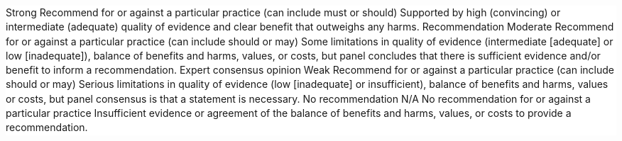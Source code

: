    <td valign="top">
    Strong
   </td>
   <td valign="top">
    Recommend for or against a particular practice (can include must or should)
   </td>
   <td valign="top">
    Supported by high (convincing) or intermediate (adequate) quality of evidence and clear benefit that outweighs any harms.
   </td>
  </tr>
  <tr>
   <td valign="top">
    Recommendation
   </td>
   <td valign="top">
    Moderate
   </td>
   <td valign="top">
    Recommend for or against a particular practice (can include should or may)
   </td>
   <td valign="top">
    Some limitations in quality of evidence (intermediate [adequate] or low [inadequate]), balance of benefits and harms, values, or costs, but panel concludes that there is sufficient evidence and/or benefit to inform a recommendation.
   </td>
  </tr>
  <tr>
   <td valign="top">
    Expert consensus opinion
   </td>
   <td valign="top">
    Weak
   </td>
   <td valign="top">
    Recommend for or against a particular practice (can include should or may)
   </td>
   <td valign="top">
    Serious limitations in quality of evidence (low [inadequate] or insufficient), balance of benefits and harms, values or costs, but panel consensus is that a statement is necessary.
   </td>
  </tr>
  <tr>
   <td valign="top">
    No recommendation
   </td>
   <td valign="top">
    N/A
   </td>
   <td valign="top">
    No recommendation for or against a particular practice
   </td>
   <td valign="top">
    Insufficient evidence or agreement of the balance of benefits and harms, values, or costs to provide a recommendation.
   </td>
  </tr>
 </tbody>
</table>
